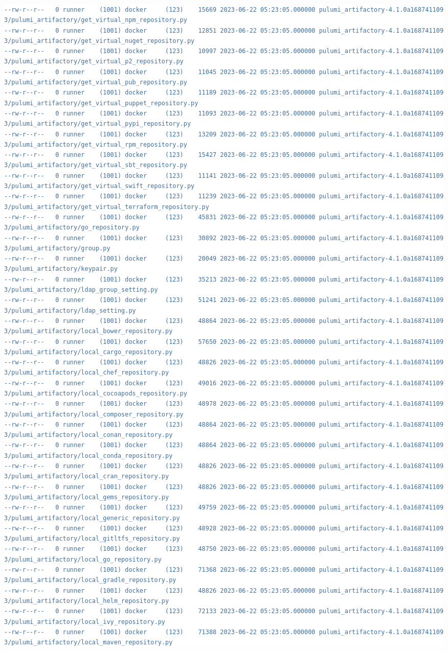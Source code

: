 ```diff
--rw-r--r--   0 runner    (1001) docker     (123)    15669 2023-06-22 05:23:05.000000 pulumi_artifactory-4.1.0a1687411093/pulumi_artifactory/get_virtual_npm_repository.py
--rw-r--r--   0 runner    (1001) docker     (123)    12851 2023-06-22 05:23:05.000000 pulumi_artifactory-4.1.0a1687411093/pulumi_artifactory/get_virtual_nuget_repository.py
--rw-r--r--   0 runner    (1001) docker     (123)    10997 2023-06-22 05:23:05.000000 pulumi_artifactory-4.1.0a1687411093/pulumi_artifactory/get_virtual_p2_repository.py
--rw-r--r--   0 runner    (1001) docker     (123)    11045 2023-06-22 05:23:05.000000 pulumi_artifactory-4.1.0a1687411093/pulumi_artifactory/get_virtual_pub_repository.py
--rw-r--r--   0 runner    (1001) docker     (123)    11189 2023-06-22 05:23:05.000000 pulumi_artifactory-4.1.0a1687411093/pulumi_artifactory/get_virtual_puppet_repository.py
--rw-r--r--   0 runner    (1001) docker     (123)    11093 2023-06-22 05:23:05.000000 pulumi_artifactory-4.1.0a1687411093/pulumi_artifactory/get_virtual_pypi_repository.py
--rw-r--r--   0 runner    (1001) docker     (123)    13209 2023-06-22 05:23:05.000000 pulumi_artifactory-4.1.0a1687411093/pulumi_artifactory/get_virtual_rpm_repository.py
--rw-r--r--   0 runner    (1001) docker     (123)    15427 2023-06-22 05:23:05.000000 pulumi_artifactory-4.1.0a1687411093/pulumi_artifactory/get_virtual_sbt_repository.py
--rw-r--r--   0 runner    (1001) docker     (123)    11141 2023-06-22 05:23:05.000000 pulumi_artifactory-4.1.0a1687411093/pulumi_artifactory/get_virtual_swift_repository.py
--rw-r--r--   0 runner    (1001) docker     (123)    11239 2023-06-22 05:23:05.000000 pulumi_artifactory-4.1.0a1687411093/pulumi_artifactory/get_virtual_terraform_repository.py
--rw-r--r--   0 runner    (1001) docker     (123)    45831 2023-06-22 05:23:05.000000 pulumi_artifactory-4.1.0a1687411093/pulumi_artifactory/go_repository.py
--rw-r--r--   0 runner    (1001) docker     (123)    30892 2023-06-22 05:23:05.000000 pulumi_artifactory-4.1.0a1687411093/pulumi_artifactory/group.py
--rw-r--r--   0 runner    (1001) docker     (123)    20049 2023-06-22 05:23:05.000000 pulumi_artifactory-4.1.0a1687411093/pulumi_artifactory/keypair.py
--rw-r--r--   0 runner    (1001) docker     (123)    35213 2023-06-22 05:23:05.000000 pulumi_artifactory-4.1.0a1687411093/pulumi_artifactory/ldap_group_setting.py
--rw-r--r--   0 runner    (1001) docker     (123)    51241 2023-06-22 05:23:05.000000 pulumi_artifactory-4.1.0a1687411093/pulumi_artifactory/ldap_setting.py
--rw-r--r--   0 runner    (1001) docker     (123)    48864 2023-06-22 05:23:05.000000 pulumi_artifactory-4.1.0a1687411093/pulumi_artifactory/local_bower_repository.py
--rw-r--r--   0 runner    (1001) docker     (123)    57650 2023-06-22 05:23:05.000000 pulumi_artifactory-4.1.0a1687411093/pulumi_artifactory/local_cargo_repository.py
--rw-r--r--   0 runner    (1001) docker     (123)    48826 2023-06-22 05:23:05.000000 pulumi_artifactory-4.1.0a1687411093/pulumi_artifactory/local_chef_repository.py
--rw-r--r--   0 runner    (1001) docker     (123)    49016 2023-06-22 05:23:05.000000 pulumi_artifactory-4.1.0a1687411093/pulumi_artifactory/local_cocoapods_repository.py
--rw-r--r--   0 runner    (1001) docker     (123)    48978 2023-06-22 05:23:05.000000 pulumi_artifactory-4.1.0a1687411093/pulumi_artifactory/local_composer_repository.py
--rw-r--r--   0 runner    (1001) docker     (123)    48864 2023-06-22 05:23:05.000000 pulumi_artifactory-4.1.0a1687411093/pulumi_artifactory/local_conan_repository.py
--rw-r--r--   0 runner    (1001) docker     (123)    48864 2023-06-22 05:23:05.000000 pulumi_artifactory-4.1.0a1687411093/pulumi_artifactory/local_conda_repository.py
--rw-r--r--   0 runner    (1001) docker     (123)    48826 2023-06-22 05:23:05.000000 pulumi_artifactory-4.1.0a1687411093/pulumi_artifactory/local_cran_repository.py
--rw-r--r--   0 runner    (1001) docker     (123)    48826 2023-06-22 05:23:05.000000 pulumi_artifactory-4.1.0a1687411093/pulumi_artifactory/local_gems_repository.py
--rw-r--r--   0 runner    (1001) docker     (123)    49759 2023-06-22 05:23:05.000000 pulumi_artifactory-4.1.0a1687411093/pulumi_artifactory/local_generic_repository.py
--rw-r--r--   0 runner    (1001) docker     (123)    48928 2023-06-22 05:23:05.000000 pulumi_artifactory-4.1.0a1687411093/pulumi_artifactory/local_gitltfs_repository.py
--rw-r--r--   0 runner    (1001) docker     (123)    48750 2023-06-22 05:23:05.000000 pulumi_artifactory-4.1.0a1687411093/pulumi_artifactory/local_go_repository.py
--rw-r--r--   0 runner    (1001) docker     (123)    71368 2023-06-22 05:23:05.000000 pulumi_artifactory-4.1.0a1687411093/pulumi_artifactory/local_gradle_repository.py
--rw-r--r--   0 runner    (1001) docker     (123)    48826 2023-06-22 05:23:05.000000 pulumi_artifactory-4.1.0a1687411093/pulumi_artifactory/local_helm_repository.py
--rw-r--r--   0 runner    (1001) docker     (123)    72133 2023-06-22 05:23:05.000000 pulumi_artifactory-4.1.0a1687411093/pulumi_artifactory/local_ivy_repository.py
--rw-r--r--   0 runner    (1001) docker     (123)    71388 2023-06-22 05:23:05.000000 pulumi_artifactory-4.1.0a1687411093/pulumi_artifactory/local_maven_repository.py
```